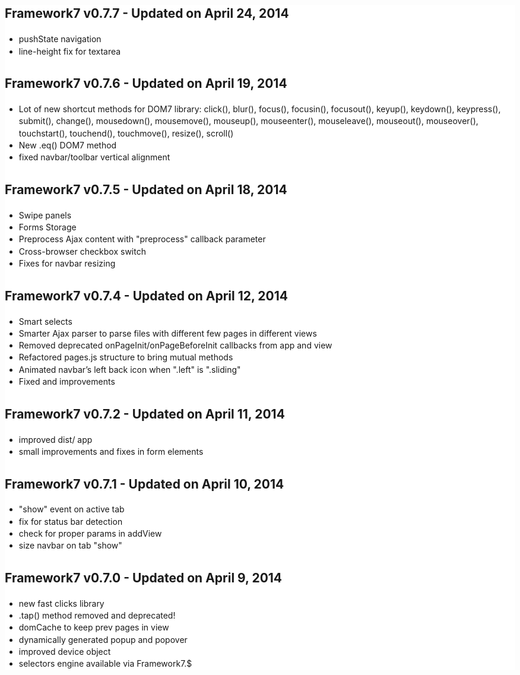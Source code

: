 ## Framework7 v0.7.7 - Updated on April 24, 2014

  * pushState navigation
  * line-height fix for textarea

## Framework7 v0.7.6 - Updated on April 19, 2014

  * Lot of new shortcut methods for DOM7 library: click(), blur(), focus(), focusin(), focusout(), keyup(), keydown(), keypress(), submit(), change(), mousedown(), mousemove(), mouseup(), mouseenter(), mouseleave(), mouseout(), mouseover(), touchstart(), touchend(), touchmove(), resize(), scroll()
  * New .eq() DOM7 method
  * fixed navbar/toolbar vertical alignment

## Framework7 v0.7.5 - Updated on April 18, 2014

  * Swipe panels
  * Forms Storage
  * Preprocess Ajax content with "preprocess" callback parameter
  * Cross-browser checkbox switch
  * Fixes for navbar resizing

## Framework7 v0.7.4 - Updated on April 12, 2014

  * Smart selects
  * Smarter Ajax parser to parse files with different few pages in different views
  * Removed deprecated onPageInit/onPageBeforeInit callbacks from app and view
  * Refactored pages.js structure to bring mutual methods
  * Animated navbar’s left back icon when ".left" is ".sliding"
  * Fixed and improvements

## Framework7 v0.7.2 - Updated on April 11, 2014
  
  * improved dist/ app
  * small improvements and fixes in form elements

## Framework7 v0.7.1 - Updated on April 10, 2014

  * "show" event on active tab
  * fix for status bar detection
  * check for proper params in addView
  * size navbar on tab "show"

## Framework7 v0.7.0 - Updated on April 9, 2014
  
  * new fast clicks library
  * .tap() method removed and deprecated!
  * domCache to keep prev pages in view
  * dynamically generated popup and popover
  * improved device object
  * selectors engine available via Framework7.$
  